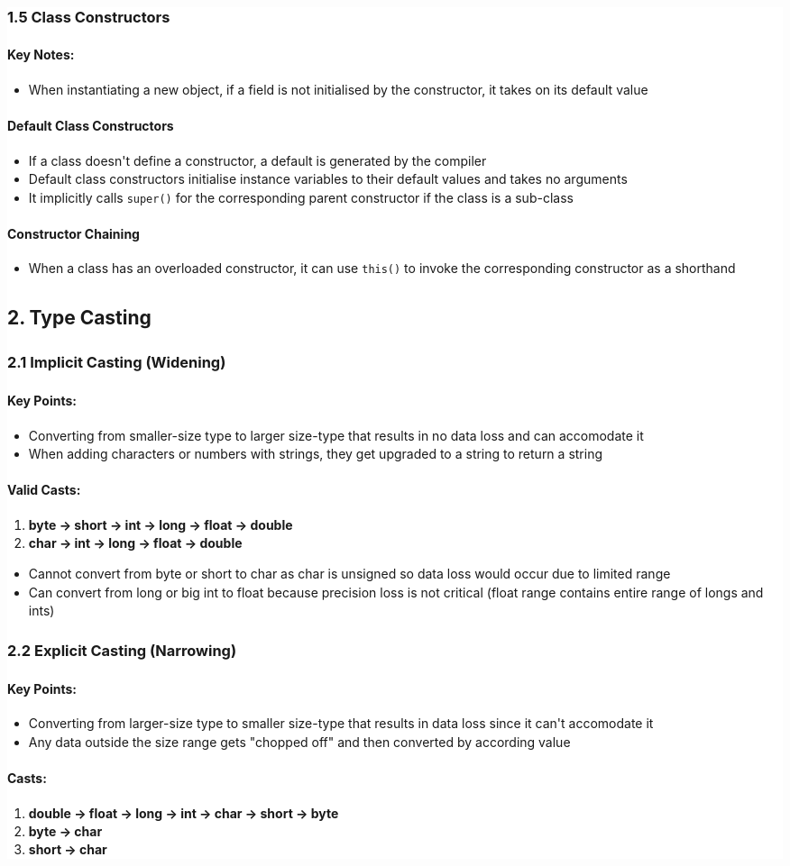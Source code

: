 ### 1.5 Class Constructors

#### Key Notes:

- When instantiating a new object, if a field is not initialised by the constructor, it takes on its default value

#### Default Class Constructors

- If a class doesn't define a constructor, a default is generated by the compiler
- Default class constructors initialise instance variables to their default values and takes no arguments
- It implicitly calls `super()` for the corresponding parent constructor if the class is a sub-class

#### Constructor Chaining

- When a class has an overloaded constructor, it can use `this()` to invoke the corresponding constructor as a shorthand

## 2. Type Casting

### 2.1 Implicit Casting (Widening)

#### Key Points:

- Converting from smaller-size type to larger size-type that results in no data loss and can accomodate it
- When adding characters or numbers with strings, they get upgraded to a string to return a string

#### Valid Casts:

1. **byte → short → int → long → float → double**
2. **char → int → long → float → double**

- Cannot convert from byte or short to char as char is unsigned so data loss would occur due to limited range
- Can convert from long or big int to float because precision loss is not critical (float range contains entire range of longs and ints)

### 2.2 Explicit Casting (Narrowing)

#### Key Points:

- Converting from larger-size type to smaller size-type that results in data loss since it can't accomodate it
- Any data outside the size range gets "chopped off" and then converted by according value

#### Casts:

1. **double → float → long → int → char → short → byte**
2. **byte → char**
3. **short → char**
